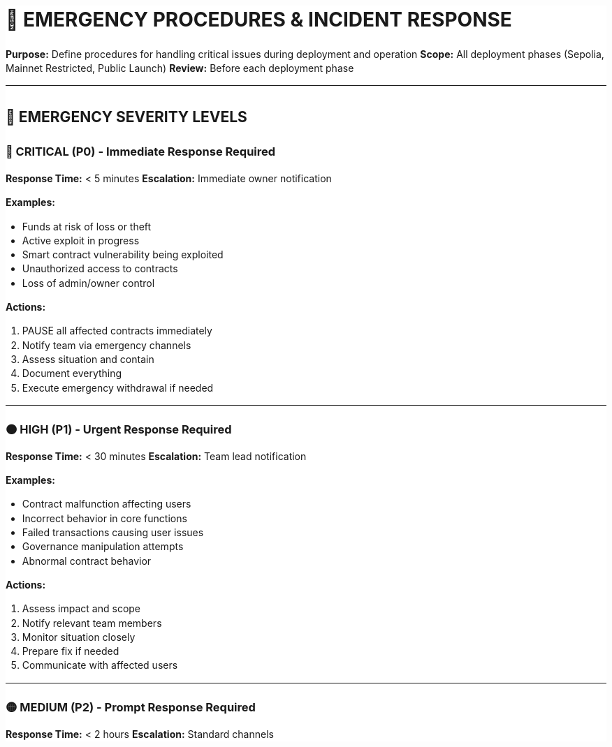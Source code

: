 # 🚨 EMERGENCY PROCEDURES & INCIDENT RESPONSE

**Purpose:** Define procedures for handling critical issues during deployment and operation
**Scope:** All deployment phases (Sepolia, Mainnet Restricted, Public Launch)
**Review:** Before each deployment phase

---

## 🎯 EMERGENCY SEVERITY LEVELS

### 🔴 CRITICAL (P0) - Immediate Response Required
**Response Time:** < 5 minutes
**Escalation:** Immediate owner notification

**Examples:**
- Funds at risk of loss or theft
- Active exploit in progress
- Smart contract vulnerability being exploited
- Unauthorized access to contracts
- Loss of admin/owner control

**Actions:**
1. PAUSE all affected contracts immediately
2. Notify team via emergency channels
3. Assess situation and contain
4. Document everything
5. Execute emergency withdrawal if needed

---

### 🟠 HIGH (P1) - Urgent Response Required
**Response Time:** < 30 minutes
**Escalation:** Team lead notification

**Examples:**
- Contract malfunction affecting users
- Incorrect behavior in core functions
- Failed transactions causing user issues
- Governance manipulation attempts
- Abnormal contract behavior

**Actions:**
1. Assess impact and scope
2. Notify relevant team members
3. Monitor situation closely
4. Prepare fix if needed
5. Communicate with affected users

---

### 🟡 MEDIUM (P2) - Prompt Response Required
**Response Time:** < 2 hours
**Escalation:** Standard channels
